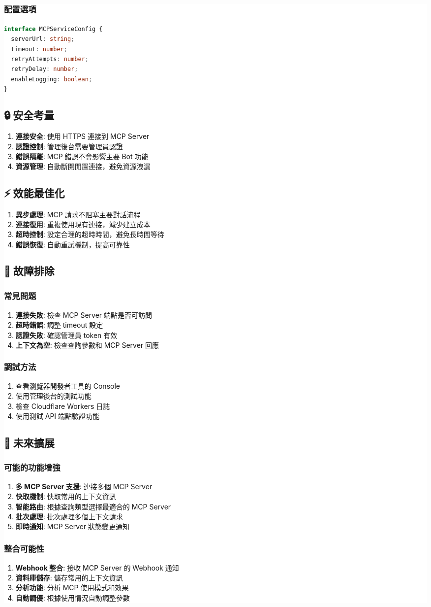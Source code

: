 ### 配置選項
```typescript
interface MCPServiceConfig {
  serverUrl: string;
  timeout: number;
  retryAttempts: number;
  retryDelay: number;
  enableLogging: boolean;
}
```

## 🔒 安全考量

1. **連接安全**: 使用 HTTPS 連接到 MCP Server
2. **認證控制**: 管理後台需要管理員認證
3. **錯誤隔離**: MCP 錯誤不會影響主要 Bot 功能
4. **資源管理**: 自動斷開閒置連接，避免資源洩漏

## ⚡ 效能最佳化

1. **異步處理**: MCP 請求不阻塞主要對話流程
2. **連接復用**: 重複使用現有連接，減少建立成本
3. **超時控制**: 設定合理的超時時間，避免長時間等待
4. **錯誤恢復**: 自動重試機制，提高可靠性

## 🐛 故障排除

### 常見問題
1. **連接失敗**: 檢查 MCP Server 端點是否可訪問
2. **超時錯誤**: 調整 timeout 設定
3. **認證失敗**: 確認管理員 token 有效
4. **上下文為空**: 檢查查詢參數和 MCP Server 回應

### 調試方法
1. 查看瀏覽器開發者工具的 Console
2. 使用管理後台的測試功能
3. 檢查 Cloudflare Workers 日誌
4. 使用測試 API 端點驗證功能

## 🔮 未來擴展

### 可能的功能增強
1. **多 MCP Server 支援**: 連接多個 MCP Server
2. **快取機制**: 快取常用的上下文資訊
3. **智能路由**: 根據查詢類型選擇最適合的 MCP Server
4. **批次處理**: 批次處理多個上下文請求
5. **即時通知**: MCP Server 狀態變更通知

### 整合可能性
1. **Webhook 整合**: 接收 MCP Server 的 Webhook 通知
2. **資料庫儲存**: 儲存常用的上下文資訊
3. **分析功能**: 分析 MCP 使用模式和效果
4. **自動調優**: 根據使用情況自動調整參數
